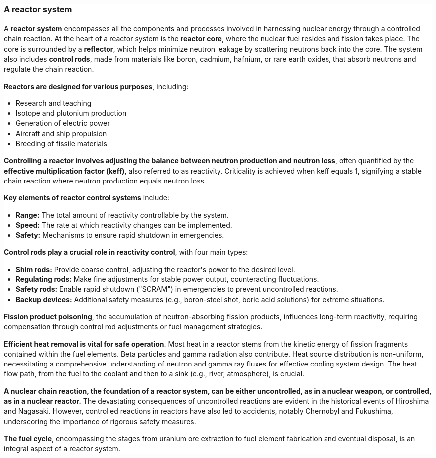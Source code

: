 ### A reactor system

A **reactor system** encompasses all the components and processes involved in harnessing nuclear energy through a controlled chain reaction. At the heart of a reactor system is the **reactor core**, where the nuclear fuel resides and fission takes place. The core is surrounded by a **reflector**, which helps minimize neutron leakage by scattering neutrons back into the core. The system also includes **control rods**, made from materials like boron, cadmium, hafnium, or rare earth oxides, that absorb neutrons and regulate the chain reaction.

**Reactors are designed for various purposes**, including:

- Research and teaching
- Isotope and plutonium production
- Generation of electric power
- Aircraft and ship propulsion
- Breeding of fissile materials

**Controlling a reactor involves adjusting the balance between neutron production and neutron loss**, often quantified by the **effective multiplication factor (keff)**, also referred to as reactivity. Criticality is achieved when keff equals 1, signifying a stable chain reaction where neutron production equals neutron loss.

**Key elements of reactor control systems** include:

- **Range:** The total amount of reactivity controllable by the system.
- **Speed:** The rate at which reactivity changes can be implemented.
- **Safety:** Mechanisms to ensure rapid shutdown in emergencies.

**Control rods play a crucial role in reactivity control**, with four main types:

- **Shim rods:** Provide coarse control, adjusting the reactor's power to the desired level.
- **Regulating rods:** Make fine adjustments for stable power output, counteracting fluctuations.
- **Safety rods:** Enable rapid shutdown ("SCRAM") in emergencies to prevent uncontrolled reactions.
- **Backup devices:** Additional safety measures (e.g., boron-steel shot, boric acid solutions) for extreme situations.

**Fission product poisoning**, the accumulation of neutron-absorbing fission products, influences long-term reactivity, requiring compensation through control rod adjustments or fuel management strategies.

**Efficient heat removal is vital for safe operation**. Most heat in a reactor stems from the kinetic energy of fission fragments contained within the fuel elements. Beta particles and gamma radiation also contribute. Heat source distribution is non-uniform, necessitating a comprehensive understanding of neutron and gamma ray fluxes for effective cooling system design. The heat flow path, from the fuel to the coolant and then to a sink (e.g., river, atmosphere), is crucial.

**A nuclear chain reaction, the foundation of a reactor system, can be either uncontrolled, as in a nuclear weapon, or controlled, as in a nuclear reactor.** The devastating consequences of uncontrolled reactions are evident in the historical events of Hiroshima and Nagasaki. However, controlled reactions in reactors have also led to accidents, notably Chernobyl and Fukushima, underscoring the importance of rigorous safety measures.

**The fuel cycle**, encompassing the stages from uranium ore extraction to fuel element fabrication and eventual disposal, is an integral aspect of a reactor system.
